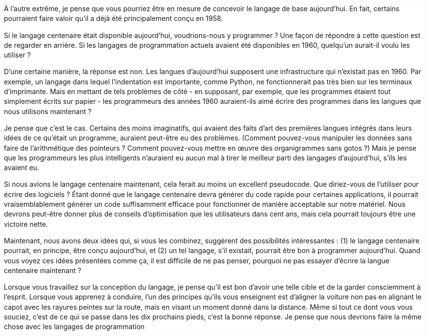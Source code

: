 À l’autre extrême, je pense que vous pourriez être en mesure de
concevoir le langage de base aujourd’hui. En fait, certains pourraient
faire valoir qu’il a déjà été principalement conçu en 1958.

Si le langage centenaire était disponible aujourd’hui, voudrions-nous y
programmer ? Une façon de répondre à cette question est de regarder en
arrière. Si les langages de programmation actuels avaient été
disponibles en 1960, quelqu’un aurait-il voulu les utiliser ?

D’une certaine manière, la réponse est non. Les langues d’aujourd’hui
supposent une infrastructure qui n’existait pas en 1960. Par exemple, un
langage dans lequel l’indentation est importante, comme Python, ne
fonctionnerait pas très bien sur les terminaux d’imprimante. Mais en
mettant de tels problèmes de côté - en supposant, par exemple, que les
programmes étaient tout simplement écrits sur papier - les programmeurs
des années 1960 auraient-ils aimé écrire des programmes dans les langues
que nous utilisons maintenant ?

Je pense que c’est le cas. Certains des moins imaginatifs, qui avaient
des faits d’art des premières langues intégrés dans leurs idées de ce
qu’était un programme, auraient peut-être eu des problèmes. (Comment
pouvez-vous manipuler les données sans faire de l’arithmétique des
pointeurs ? Comment pouvez-vous mettre en œuvre des organigrammes sans
gotos ?) Mais je pense que les programmeurs les plus intelligents
n’auraient eu aucun mal à tirer le meilleur parti des langages
d’aujourd’hui, s’ils les avaient eu.

Si nous avions le langage centenaire maintenant, cela ferait au moins un
excellent pseudocode. Que diriez-vous de l’utiliser pour écrire des
logiciels ? Étant donné que le langage centenaire devra générer du code
rapide pour certaines applications, il pourrait vraisemblablement
générer un code suffisamment efficace pour fonctionner de manière
acceptable sur notre matériel. Nous devrons peut-être donner plus de
conseils d’optimisation que les utilisateurs dans cent ans, mais cela
pourrait toujours être une victoire nette.

Maintenant, nous avons deux idées qui, si vous les combinez, suggèrent
des possibilités intéressantes : (1) le langage centenaire pourrait, en
principe, être conçu aujourd’hui, et (2) un tel langage, s’il existait,
pourrait être bon à programmer aujourd’hui. Quand vous voyez ces idées
présentées comme ça, il est difficile de ne pas penser, pourquoi ne pas
essayer d’écrire la langue centenaire maintenant ?

Lorsque vous travaillez sur la conception du langage, je pense qu’il est
bon d’avoir une telle cible et de la garder consciemment à l’esprit.
Lorsque vous apprenez à conduire, l’un des principes qu’ils vous
enseignent est d’aligner la voiture non pas en alignant le capot avec
les rayures peintes sur la route, mais en visant un moment donné dans la
distance. Même si tout ce dont vous vous souciez, c’est de ce qui se
passe dans les dix prochains pieds, c’est la bonne réponse. Je pense que
nous devrions faire la même chose avec les langages de programmation
